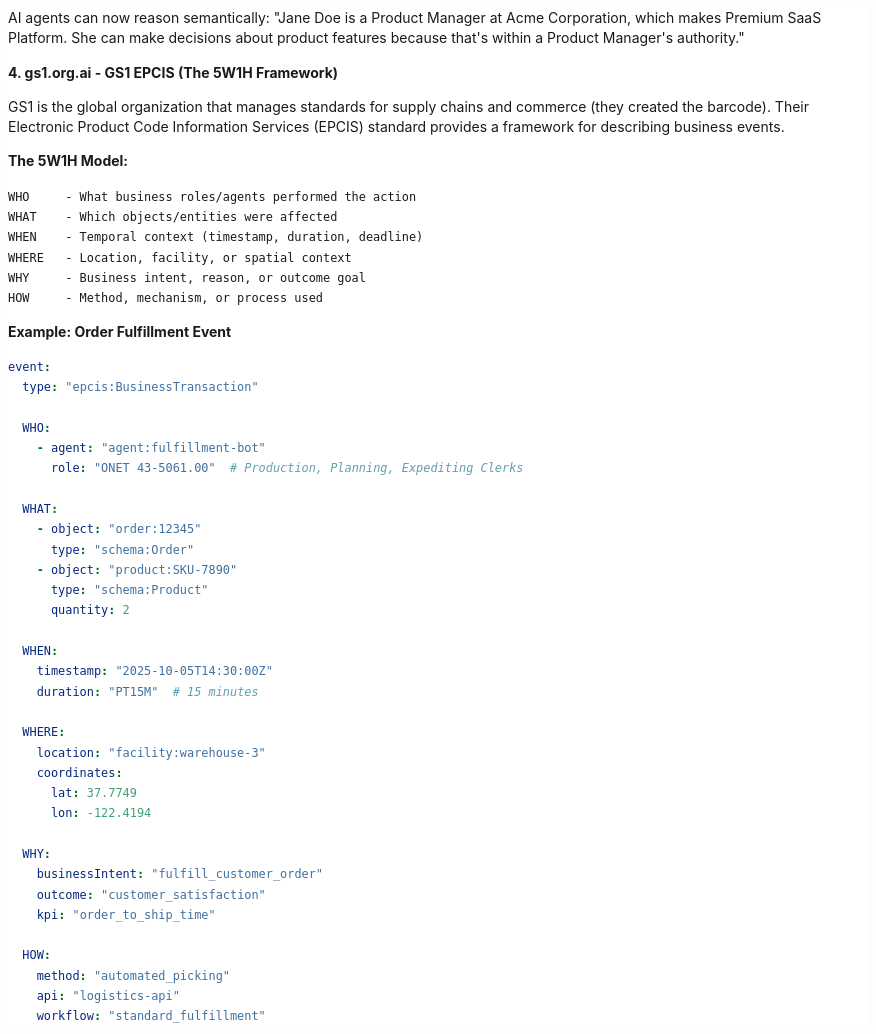 AI agents can now reason semantically: "Jane Doe is a Product Manager at Acme Corporation, which makes Premium SaaS Platform. She can make decisions about product features because that's within a Product Manager's authority."

**4. gs1.org.ai - GS1 EPCIS (The 5W1H Framework)**

GS1 is the global organization that manages standards for supply chains and commerce (they created the barcode). Their Electronic Product Code Information Services (EPCIS) standard provides a framework for describing business events.

**The 5W1H Model:**
```
WHO     - What business roles/agents performed the action
WHAT    - Which objects/entities were affected
WHEN    - Temporal context (timestamp, duration, deadline)
WHERE   - Location, facility, or spatial context
WHY     - Business intent, reason, or outcome goal
HOW     - Method, mechanism, or process used
```

**Example: Order Fulfillment Event**
```yaml
event:
  type: "epcis:BusinessTransaction"

  WHO:
    - agent: "agent:fulfillment-bot"
      role: "ONET 43-5061.00"  # Production, Planning, Expediting Clerks

  WHAT:
    - object: "order:12345"
      type: "schema:Order"
    - object: "product:SKU-7890"
      type: "schema:Product"
      quantity: 2

  WHEN:
    timestamp: "2025-10-05T14:30:00Z"
    duration: "PT15M"  # 15 minutes

  WHERE:
    location: "facility:warehouse-3"
    coordinates:
      lat: 37.7749
      lon: -122.4194

  WHY:
    businessIntent: "fulfill_customer_order"
    outcome: "customer_satisfaction"
    kpi: "order_to_ship_time"

  HOW:
    method: "automated_picking"
    api: "logistics-api"
    workflow: "standard_fulfillment"
```
